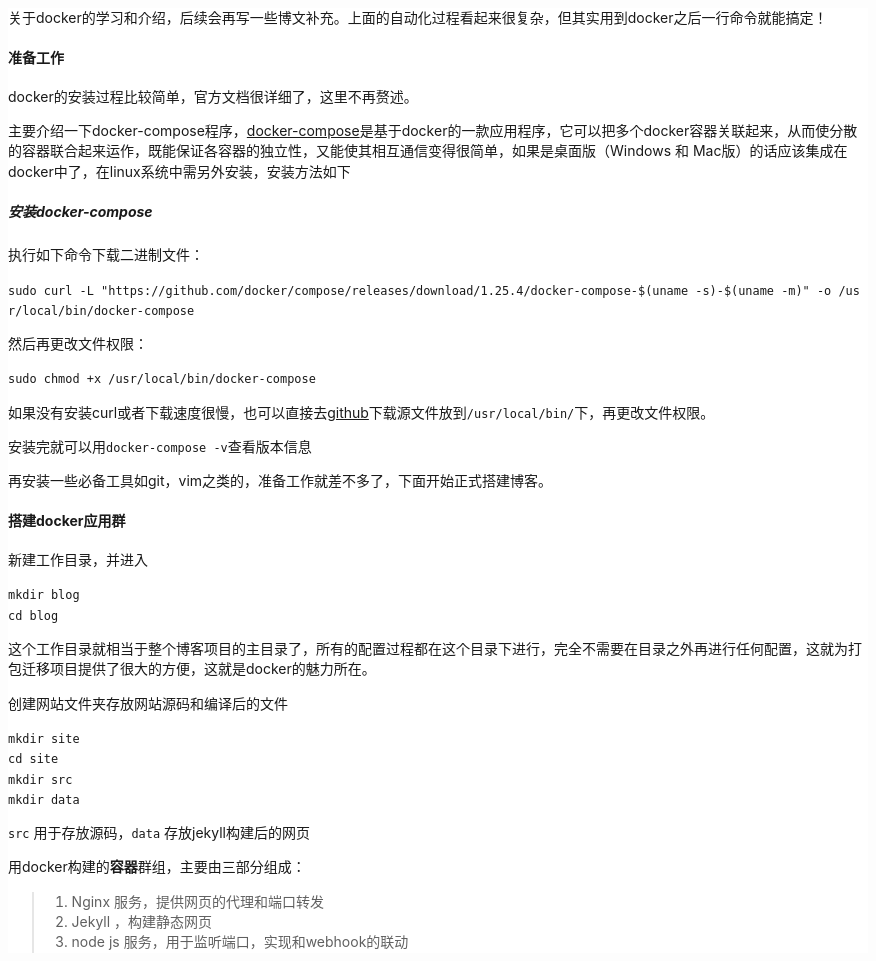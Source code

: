 关于docker的学习和介绍，后续会再写一些博文补充。上面的自动化过程看起来很复杂，但其实用到docker之后一行命令就能搞定！



#### 准备工作

docker的安装过程比较简单，官方文档很详细了，这里不再赘述。

主要介绍一下docker-compose程序，[docker-compose](https://docs.docker.com/compose/)是基于docker的一款应用程序，它可以把多个docker容器关联起来，从而使分散的容器联合起来运作，既能保证各容器的独立性，又能使其相互通信变得很简单，如果是桌面版（Windows 和 Mac版）的话应该集成在docker中了，在linux系统中需另外安装，安装方法如下

##### 安装docker-compose

执行如下命令下载二进制文件：

```shell
sudo curl -L "https://github.com/docker/compose/releases/download/1.25.4/docker-compose-$(uname -s)-$(uname -m)" -o /usr/local/bin/docker-compose
```

然后再更改文件权限：

```shell
sudo chmod +x /usr/local/bin/docker-compose
```

如果没有安装curl或者下载速度很慢，也可以直接去[github](https://github.com/docker/compose/releases)下载源文件放到`/usr/local/bin/`下，再更改文件权限。

安装完就可以用`docker-compose -v`查看版本信息

再安装一些必备工具如git，vim之类的，准备工作就差不多了，下面开始正式搭建博客。



#### 搭建docker应用群

新建工作目录，并进入

```shell
mkdir blog
cd blog
```

这个工作目录就相当于整个博客项目的主目录了，所有的配置过程都在这个目录下进行，完全不需要在目录之外再进行任何配置，这就为打包迁移项目提供了很大的方便，这就是docker的魅力所在。

创建网站文件夹存放网站源码和编译后的文件

```shell
mkdir site
cd site
mkdir src
mkdir data
```

`src` 用于存放源码，`data` 存放jekyll构建后的网页

用docker构建的**容器**群组，主要由三部分组成：

> 1. Nginx 服务，提供网页的代理和端口转发
> 2. Jekyll ，构建静态网页
> 3. node js 服务，用于监听端口，实现和webhook的联动
